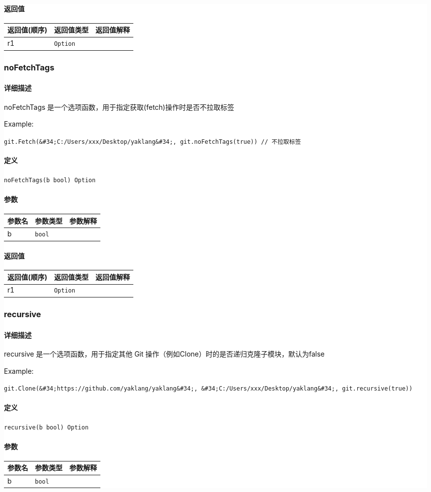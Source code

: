 #### 返回值
|返回值(顺序)|返回值类型|返回值解释|
|:-----------|:---------- |:-----------|
| r1 | `Option` |   |


### noFetchTags

#### 详细描述
noFetchTags 是一个选项函数，用于指定获取(fetch)操作时是否不拉取标签

Example:
```
git.Fetch(&#34;C:/Users/xxx/Desktop/yaklang&#34;, git.noFetchTags(true)) // 不拉取标签
```


#### 定义

`noFetchTags(b bool) Option`

#### 参数
|参数名|参数类型|参数解释|
|:-----------|:---------- |:-----------|
| b | `bool` |   |

#### 返回值
|返回值(顺序)|返回值类型|返回值解释|
|:-----------|:---------- |:-----------|
| r1 | `Option` |   |


### recursive

#### 详细描述
recursive 是一个选项函数，用于指定其他 Git 操作（例如Clone）时的是否递归克隆子模块，默认为false

Example:
```
git.Clone(&#34;https://github.com/yaklang/yaklang&#34;, &#34;C:/Users/xxx/Desktop/yaklang&#34;, git.recursive(true))
```


#### 定义

`recursive(b bool) Option`

#### 参数
|参数名|参数类型|参数解释|
|:-----------|:---------- |:-----------|
| b | `bool` |   |
